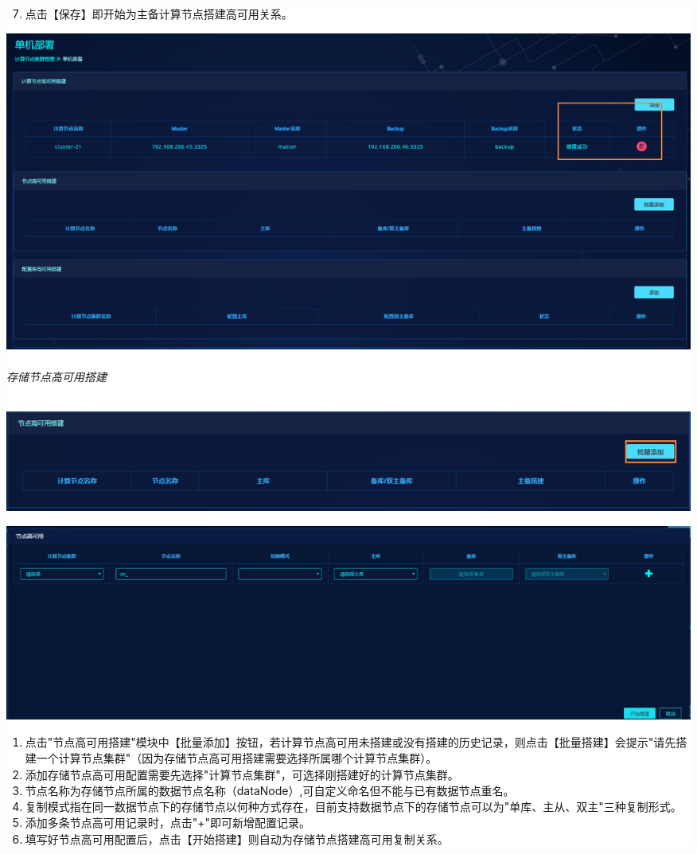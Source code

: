 7. 点击【保存】即开始为主备计算节点搭建高可用关系。

![](assets/install-and-deploy/image54.png)

###### 存储节点高可用搭建

![](assets/install-and-deploy/image55.png)

![](assets/install-and-deploy/image56.png)

1. 点击"节点高可用搭建"模块中【批量添加】按钮，若计算节点高可用未搭建或没有搭建的历史记录，则点击【批量搭建】会提示"请先搭建一个计算节点集群"（因为存储节点高可用搭建需要选择所属哪个计算节点集群）。
2. 添加存储节点高可用配置需要先选择"计算节点集群"，可选择刚搭建好的计算节点集群。
3. 节点名称为存储节点所属的数据节点名称（dataNode）,可自定义命名但不能与已有数据节点重名。
4. 复制模式指在同一数据节点下的存储节点以何种方式存在，目前支持数据节点下的存储节点可以为"单库、主从、双主"三种复制形式。
5. 添加多条节点高可用记录时，点击"+"即可新增配置记录。
6. 填写好节点高可用配置后，点击【开始搭建】则自动为存储节点搭建高可用复制关系。
